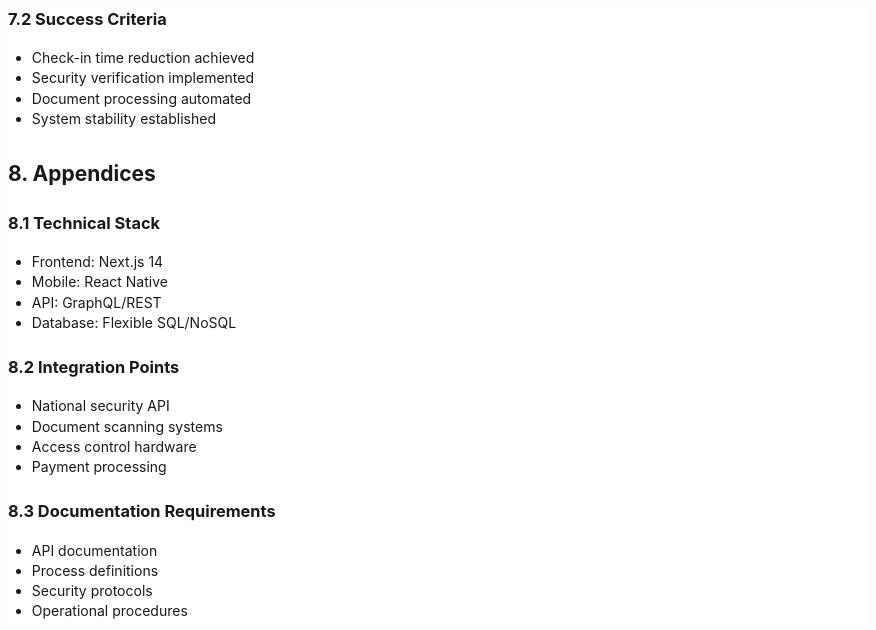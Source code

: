 ### 7.2 Success Criteria
- Check-in time reduction achieved
- Security verification implemented
- Document processing automated
- System stability established

## 8. Appendices

### 8.1 Technical Stack
- Frontend: Next.js 14
- Mobile: React Native
- API: GraphQL/REST
- Database: Flexible SQL/NoSQL

### 8.2 Integration Points
- National security API
- Document scanning systems
- Access control hardware
- Payment processing

### 8.3 Documentation Requirements
- API documentation
- Process definitions
- Security protocols
- Operational procedures
